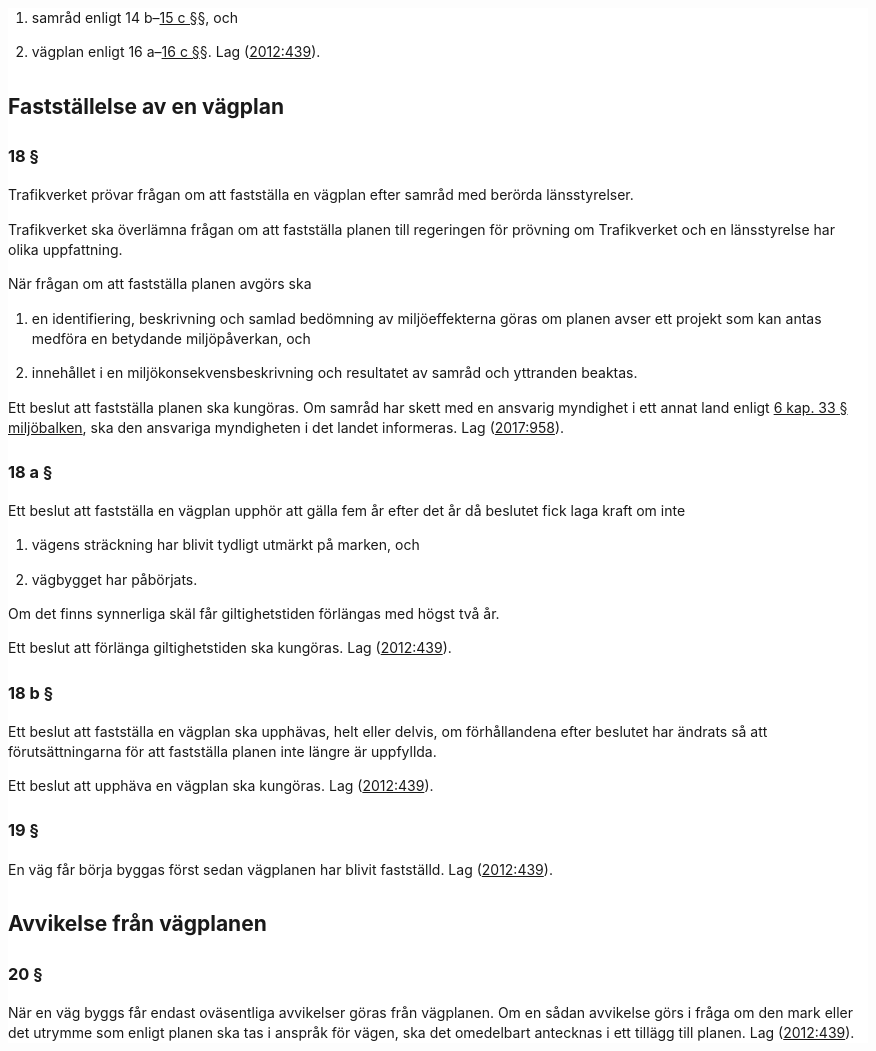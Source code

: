 1. samråd enligt 14 b–[15 c §](#15c)§, och

2. vägplan enligt 16 a–[16 c §](#16c)§. Lag ([2012:439](https://selex.se/eli/sfs/2012/439)).

## Fastställelse av en vägplan

### 18 §

Trafikverket prövar frågan om att fastställa en vägplan efter samråd med berörda länsstyrelser.

Trafikverket ska överlämna frågan om att fastställa planen till regeringen för prövning om Trafikverket och en länsstyrelse har olika uppfattning.

När frågan om att fastställa planen avgörs ska

1. en identifiering, beskrivning och samlad bedömning av miljöeffekterna göras om planen avser ett projekt som kan antas medföra en betydande miljöpåverkan, och

2. innehållet i en miljökonsekvensbeskrivning och resultatet av samråd och yttranden beaktas.

Ett beslut att fastställa planen ska kungöras. Om samråd har skett med en ansvarig myndighet i ett annat land enligt [6 kap. 33 § miljöbalken](https://selex.se/eli/sfs/1998/808#kap6.33), ska den ansvariga myndigheten i det landet informeras. Lag ([2017:958](https://selex.se/eli/sfs/2017/958)).

### 18 a §

Ett beslut att fastställa en vägplan upphör att gälla fem år efter det år då beslutet fick laga kraft om inte

1. vägens sträckning har blivit tydligt utmärkt på marken, och

2. vägbygget har påbörjats.

Om det finns synnerliga skäl får giltighetstiden förlängas med högst två år.

Ett beslut att förlänga giltighetstiden ska kungöras. Lag ([2012:439](https://selex.se/eli/sfs/2012/439)).

### 18 b §

Ett beslut att fastställa en vägplan ska upphävas, helt eller delvis, om förhållandena efter beslutet har ändrats så att förutsättningarna för att fastställa planen inte längre är uppfyllda.

Ett beslut att upphäva en vägplan ska kungöras. Lag ([2012:439](https://selex.se/eli/sfs/2012/439)).

### 19 §

En väg får börja byggas först sedan vägplanen har blivit fastställd. Lag ([2012:439](https://selex.se/eli/sfs/2012/439)).

## Avvikelse från vägplanen

### 20 §

När en väg byggs får endast oväsentliga avvikelser göras från vägplanen. Om en sådan avvikelse görs i fråga om den mark eller det utrymme som enligt planen ska tas i anspråk för vägen, ska det omedelbart antecknas i ett tillägg till planen. Lag ([2012:439](https://selex.se/eli/sfs/2012/439)).

